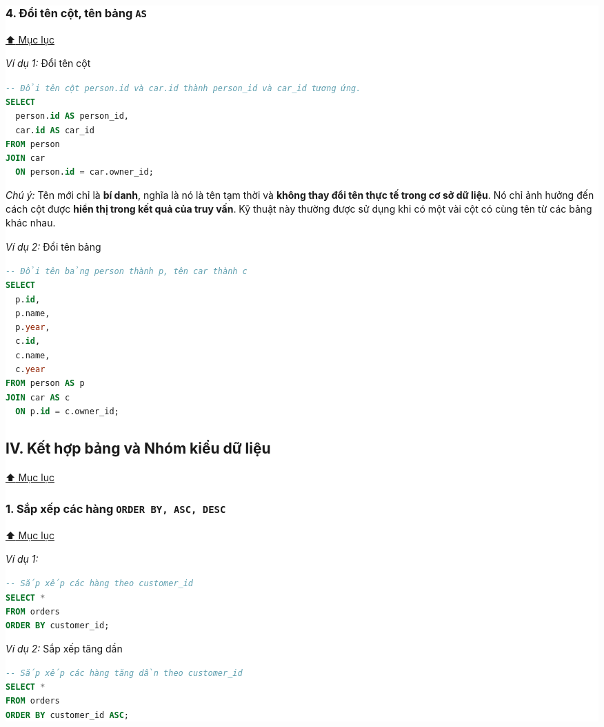 ### 4. Đổi tên cột, tên bảng `AS`
[:arrow_up: Mục lục](#mục-lục)

_Ví dụ 1:_ Đổi tên cột

```sql
-- Đổi tên cột person.id và car.id thành person_id và car_id tương ứng.
SELECT
  person.id AS person_id,
  car.id AS car_id
FROM person
JOIN car
  ON person.id = car.owner_id;
```

_Chú ý:_ Tên mới chỉ là **bí danh**, nghĩa là nó là tên tạm thời và **không thay đổi tên thực tế trong cơ sở dữ liệu**. Nó chỉ ảnh hưởng đến cách cột được **hiển thị trong kết quả của truy vấn**. Kỹ thuật này thường được sử dụng khi có một vài cột có cùng tên từ các bảng khác nhau.

_Ví dụ 2:_ Đổi tên bảng

```sql
-- Đổi tên bảng person thành p, tên car thành c
SELECT
  p.id,
  p.name,
  p.year,
  c.id,
  c.name,
  c.year
FROM person AS p
JOIN car AS c
  ON p.id = c.owner_id;
```

## IV. Kết hợp bảng và Nhóm kiểu dữ liệu
[:arrow_up: Mục lục](#mục-lục)

### 1. Sắp xếp các hàng `ORDER BY, ASC, DESC`
[:arrow_up: Mục lục](#mục-lục)

_Ví dụ 1:_

```sql
-- Sắp xếp các hàng theo customer_id
SELECT *
FROM orders
ORDER BY customer_id;
```

_Ví dụ 2:_ Sắp xếp tăng dần

```sql
-- Sắp xếp các hàng tăng dần theo customer_id
SELECT *
FROM orders
ORDER BY customer_id ASC;
```
